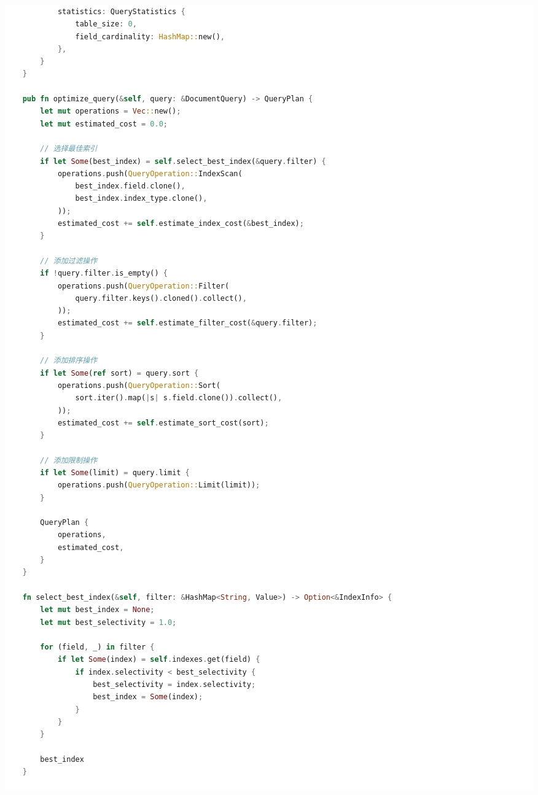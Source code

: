 ```rust
            statistics: QueryStatistics {
                table_size: 0,
                field_cardinality: HashMap::new(),
            },
        }
    }
    
    pub fn optimize_query(&self, query: &DocumentQuery) -> QueryPlan {
        let mut operations = Vec::new();
        let mut estimated_cost = 0.0;
        
        // 选择最佳索引
        if let Some(best_index) = self.select_best_index(&query.filter) {
            operations.push(QueryOperation::IndexScan(
                best_index.field.clone(),
                best_index.index_type.clone(),
            ));
            estimated_cost += self.estimate_index_cost(&best_index);
        }
        
        // 添加过滤操作
        if !query.filter.is_empty() {
            operations.push(QueryOperation::Filter(
                query.filter.keys().cloned().collect(),
            ));
            estimated_cost += self.estimate_filter_cost(&query.filter);
        }
        
        // 添加排序操作
        if let Some(ref sort) = query.sort {
            operations.push(QueryOperation::Sort(
                sort.iter().map(|s| s.field.clone()).collect(),
            ));
            estimated_cost += self.estimate_sort_cost(sort);
        }
        
        // 添加限制操作
        if let Some(limit) = query.limit {
            operations.push(QueryOperation::Limit(limit));
        }
        
        QueryPlan {
            operations,
            estimated_cost,
        }
    }
    
    fn select_best_index(&self, filter: &HashMap<String, Value>) -> Option<&IndexInfo> {
        let mut best_index = None;
        let mut best_selectivity = 1.0;
        
        for (field, _) in filter {
            if let Some(index) = self.indexes.get(field) {
                if index.selectivity < best_selectivity {
                    best_selectivity = index.selectivity;
                    best_index = Some(index);
                }
            }
        }
        
        best_index
    }
    
```